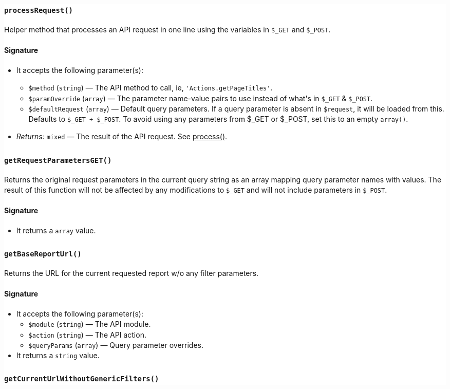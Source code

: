 <a name="processrequest" id="processrequest"></a>
<a name="processRequest" id="processRequest"></a>
### `processRequest()`

Helper method that processes an API request in one line using the variables in `$_GET`
and `$_POST`.

#### Signature

-  It accepts the following parameter(s):
    - `$method` (`string`) &mdash;
       The API method to call, ie, `'Actions.getPageTitles'`.
    - `$paramOverride` (`array`) &mdash;
       The parameter name-value pairs to use instead of what's in `$_GET` & `$_POST`.
    - `$defaultRequest` (`array`) &mdash;
       Default query parameters. If a query parameter is absent in `$request`, it will be loaded from this. Defaults to `$_GET + $_POST`. To avoid using any parameters from $_GET or $_POST, set this to an empty `array()`.

- *Returns:*  `mixed` &mdash;
    The result of the API request. See [process()](/api-reference/Piwik/API/Request#process).

<a name="getrequestparametersget" id="getrequestparametersget"></a>
<a name="getRequestParametersGET" id="getRequestParametersGET"></a>
### `getRequestParametersGET()`

Returns the original request parameters in the current query string as an array mapping
query parameter names with values. The result of this function will not be affected
by any modifications to `$_GET` and will not include parameters in `$_POST`.

#### Signature

- It returns a `array` value.

<a name="getbasereporturl" id="getbasereporturl"></a>
<a name="getBaseReportUrl" id="getBaseReportUrl"></a>
### `getBaseReportUrl()`

Returns the URL for the current requested report w/o any filter parameters.

#### Signature

-  It accepts the following parameter(s):
    - `$module` (`string`) &mdash;
       The API module.
    - `$action` (`string`) &mdash;
       The API action.
    - `$queryParams` (`array`) &mdash;
       Query parameter overrides.
- It returns a `string` value.

<a name="getcurrenturlwithoutgenericfilters" id="getcurrenturlwithoutgenericfilters"></a>
<a name="getCurrentUrlWithoutGenericFilters" id="getCurrentUrlWithoutGenericFilters"></a>
### `getCurrentUrlWithoutGenericFilters()`
